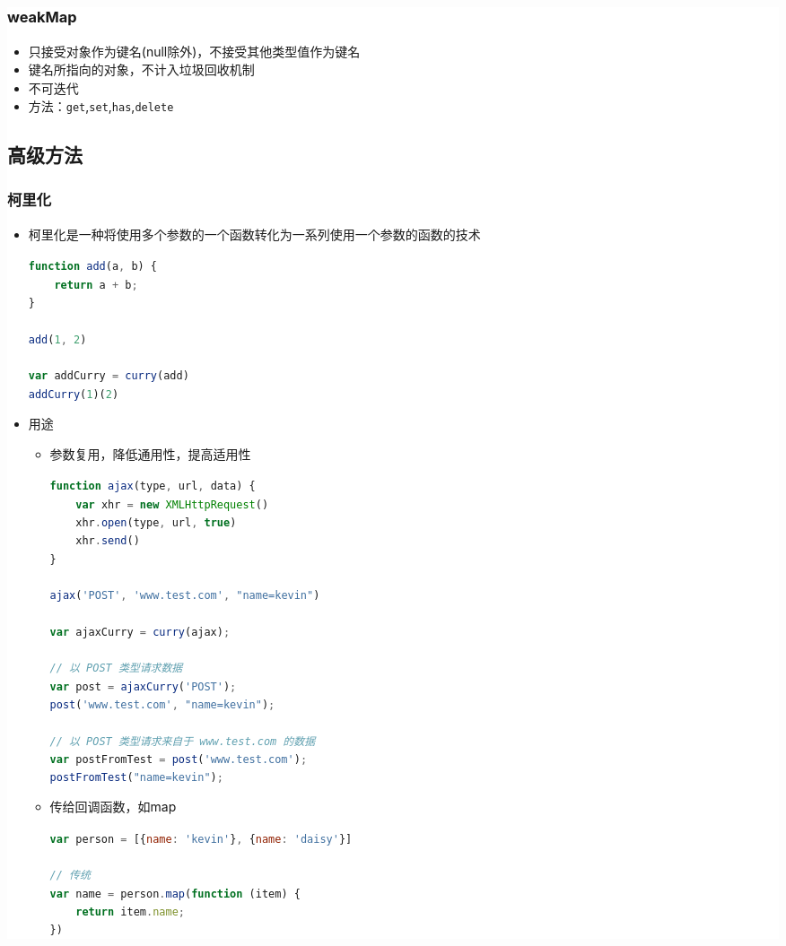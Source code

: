 ### weakMap

- 只接受对象作为键名(null除外)，不接受其他类型值作为键名
- 键名所指向的对象，不计入垃圾回收机制
- 不可迭代
- 方法：`get`,`set`,`has`,`delete`



## 高级方法

### 柯里化

- 柯里化是一种将使用多个参数的一个函数转化为一系列使用一个参数的函数的技术

  ```javascript
  function add(a, b) {
      return a + b;
  }
  
  add(1, 2)
  
  var addCurry = curry(add)
  addCurry(1)(2)
  ```

- 用途
  - 参数复用，降低通用性，提高适用性

      ```javascript
      function ajax(type, url, data) {
          var xhr = new XMLHttpRequest()
          xhr.open(type, url, true)
          xhr.send()
      }

      ajax('POST', 'www.test.com', "name=kevin")

      var ajaxCurry = curry(ajax);

      // 以 POST 类型请求数据
      var post = ajaxCurry('POST');
      post('www.test.com', "name=kevin");

      // 以 POST 类型请求来自于 www.test.com 的数据
      var postFromTest = post('www.test.com');
      postFromTest("name=kevin");
      ```
      
  - 传给回调函数，如map
  
      ```javascript
      var person = [{name: 'kevin'}, {name: 'daisy'}]
      
      // 传统
      var name = person.map(function (item) {
          return item.name;
      })
      
